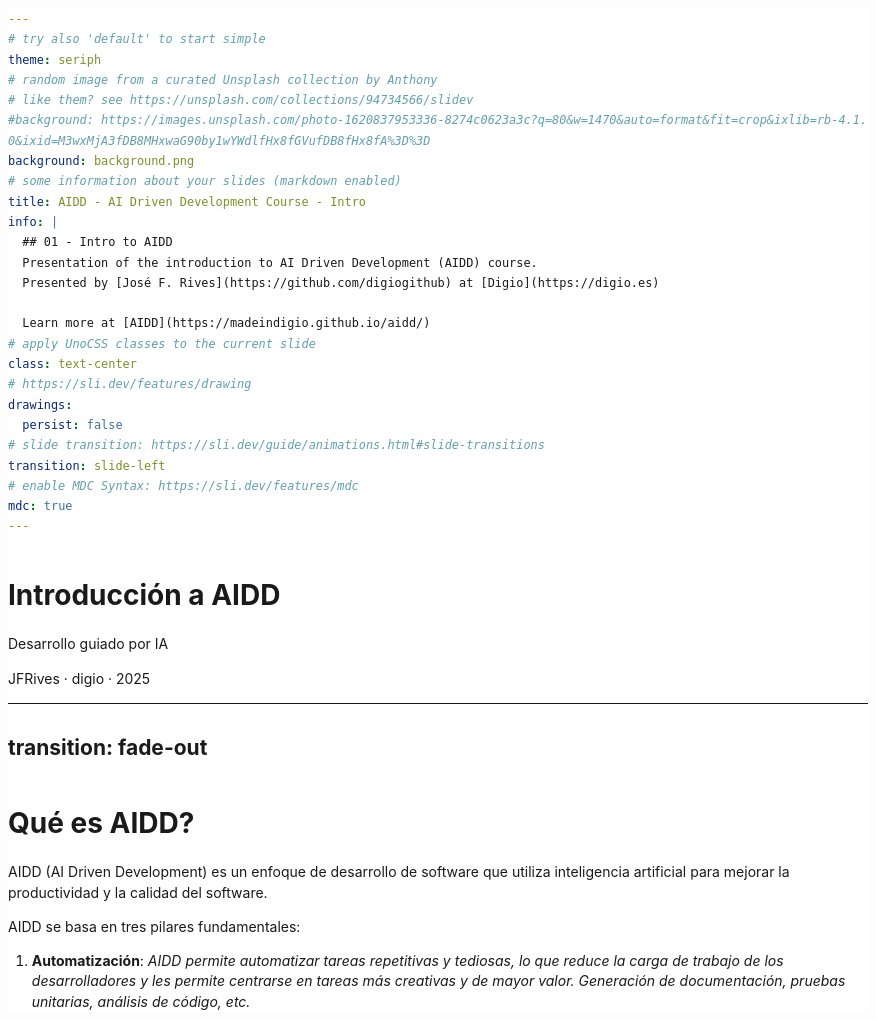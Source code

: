 ```yaml
---
# try also 'default' to start simple
theme: seriph
# random image from a curated Unsplash collection by Anthony
# like them? see https://unsplash.com/collections/94734566/slidev
#background: https://images.unsplash.com/photo-1620837953336-8274c0623a3c?q=80&w=1470&auto=format&fit=crop&ixlib=rb-4.1.0&ixid=M3wxMjA3fDB8MHxwaG90by1wYWdlfHx8fGVufDB8fHx8fA%3D%3D
background: background.png
# some information about your slides (markdown enabled)
title: AIDD - AI Driven Development Course - Intro
info: |
  ## 01 - Intro to AIDD
  Presentation of the introduction to AI Driven Development (AIDD) course.
  Presented by [José F. Rives](https://github.com/digiogithub) at [Digio](https://digio.es)

  Learn more at [AIDD](https://madeindigio.github.io/aidd/)
# apply UnoCSS classes to the current slide
class: text-center
# https://sli.dev/features/drawing
drawings:
  persist: false
# slide transition: https://sli.dev/guide/animations.html#slide-transitions
transition: slide-left
# enable MDC Syntax: https://sli.dev/features/mdc
mdc: true
---
```


# Introducción a AIDD

Desarrollo guiado por IA

JFRives · digio · 2025



---
transition: fade-out
---

# Qué es AIDD?


AIDD (AI Driven Development) es un enfoque de desarrollo de software que utiliza inteligencia artificial para mejorar la productividad y la calidad del software. 

AIDD se basa en tres pilares fundamentales:

1. **Automatización**: *AIDD permite automatizar tareas repetitivas y tediosas, lo que reduce la carga de trabajo de los desarrolladores y les permite centrarse en tareas más creativas y de mayor valor. Generación de documentación, pruebas unitarias, análisis de código, etc.*
